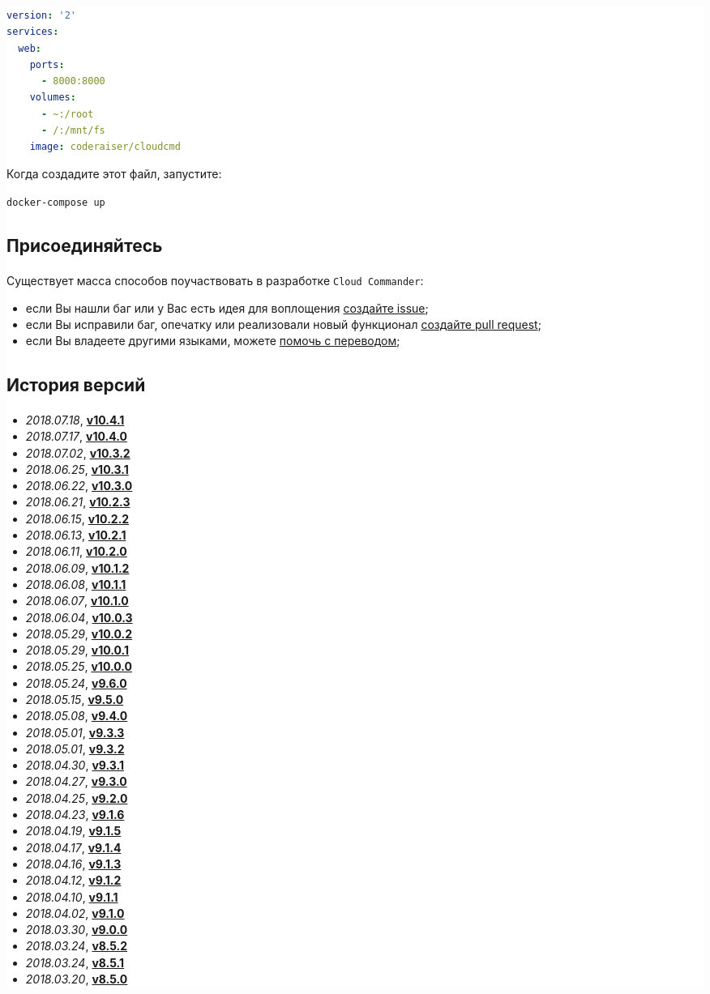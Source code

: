 ```yml
version: '2'
services:
  web:
    ports:
      - 8000:8000
    volumes:
      - ~:/root
      - /:/mnt/fs
    image: coderaiser/cloudcmd
```

Когда создадите этот файл, запустите:

```sh
docker-compose up
```

Присоединяйтесь
---------------
 
Существует масса способов поучаствовать в разработке `Cloud Commander`:
 
 - если Вы нашли баг или у Вас есть идея для воплощения [создайте issue](https://github.com/coderaiser/cloudcmd/issues/new "Создать issue");
 - если Вы исправили баг, опечатку или реализовали новый функционал [создайте pull request](https://github.com/coderaiser/cloudcmd/compare "Создать pull request");
 - если Вы владеете другими языками, можете [помочь с переводом](https://github.com/coderaiser/cloudcmd/wiki "Вики Cloud Commander сообщества");
 
История версий
---------------
- *2018.07.18*, **[v10.4.1](//github.com/coderaiser/cloudcmd/releases/tag/v10.4.1)**
- *2018.07.17*, **[v10.4.0](//github.com/coderaiser/cloudcmd/releases/tag/v10.4.0)**
- *2018.07.02*, **[v10.3.2](//github.com/coderaiser/cloudcmd/releases/tag/v10.3.2)**
- *2018.06.25*, **[v10.3.1](//github.com/coderaiser/cloudcmd/releases/tag/v10.3.1)**
- *2018.06.22*, **[v10.3.0](//github.com/coderaiser/cloudcmd/releases/tag/v10.3.0)**
- *2018.06.21*, **[v10.2.3](//github.com/coderaiser/cloudcmd/releases/tag/v10.2.3)**
- *2018.06.15*, **[v10.2.2](//github.com/coderaiser/cloudcmd/releases/tag/v10.2.2)**
- *2018.06.13*, **[v10.2.1](//github.com/coderaiser/cloudcmd/releases/tag/v10.2.1)**
- *2018.06.11*, **[v10.2.0](//github.com/coderaiser/cloudcmd/releases/tag/v10.2.0)**
- *2018.06.09*, **[v10.1.2](//github.com/coderaiser/cloudcmd/releases/tag/v10.1.2)**
- *2018.06.08*, **[v10.1.1](//github.com/coderaiser/cloudcmd/releases/tag/v10.1.1)**
- *2018.06.07*, **[v10.1.0](//github.com/coderaiser/cloudcmd/releases/tag/v10.1.0)**
- *2018.06.04*, **[v10.0.3](//github.com/coderaiser/cloudcmd/releases/tag/v10.0.3)**
- *2018.05.29*, **[v10.0.2](//github.com/coderaiser/cloudcmd/releases/tag/v10.0.2)**
- *2018.05.29*, **[v10.0.1](//github.com/coderaiser/cloudcmd/releases/tag/v10.0.1)**
- *2018.05.25*, **[v10.0.0](//github.com/coderaiser/cloudcmd/releases/tag/v10.0.0)**
- *2018.05.24*, **[v9.6.0](//github.com/coderaiser/cloudcmd/releases/tag/v9.6.0)**
- *2018.05.15*, **[v9.5.0](//github.com/coderaiser/cloudcmd/releases/tag/v9.5.0)**
- *2018.05.08*, **[v9.4.0](//github.com/coderaiser/cloudcmd/releases/tag/v9.4.0)**
- *2018.05.01*, **[v9.3.3](//github.com/coderaiser/cloudcmd/releases/tag/v9.3.3)**
- *2018.05.01*, **[v9.3.2](//github.com/coderaiser/cloudcmd/releases/tag/v9.3.2)**
- *2018.04.30*, **[v9.3.1](//github.com/coderaiser/cloudcmd/releases/tag/v9.3.1)**
- *2018.04.27*, **[v9.3.0](//github.com/coderaiser/cloudcmd/releases/tag/v9.3.0)**
- *2018.04.25*, **[v9.2.0](//github.com/coderaiser/cloudcmd/releases/tag/v9.2.0)**
- *2018.04.23*, **[v9.1.6](//github.com/coderaiser/cloudcmd/releases/tag/v9.1.6)**
- *2018.04.19*, **[v9.1.5](//github.com/coderaiser/cloudcmd/releases/tag/v9.1.5)**
- *2018.04.17*, **[v9.1.4](//github.com/coderaiser/cloudcmd/releases/tag/v9.1.4)**
- *2018.04.16*, **[v9.1.3](//github.com/coderaiser/cloudcmd/releases/tag/v9.1.3)**
- *2018.04.12*, **[v9.1.2](//github.com/coderaiser/cloudcmd/releases/tag/v9.1.2)**
- *2018.04.10*, **[v9.1.1](//github.com/coderaiser/cloudcmd/releases/tag/v9.1.1)**
- *2018.04.02*, **[v9.1.0](//github.com/coderaiser/cloudcmd/releases/tag/v9.1.0)**
- *2018.03.30*, **[v9.0.0](//github.com/coderaiser/cloudcmd/releases/tag/v9.0.0)**
- *2018.03.24*, **[v8.5.2](//github.com/coderaiser/cloudcmd/releases/tag/v8.5.2)**
- *2018.03.24*, **[v8.5.1](//github.com/coderaiser/cloudcmd/releases/tag/v8.5.1)**
- *2018.03.20*, **[v8.5.0](//github.com/coderaiser/cloudcmd/releases/tag/v8.5.0)**